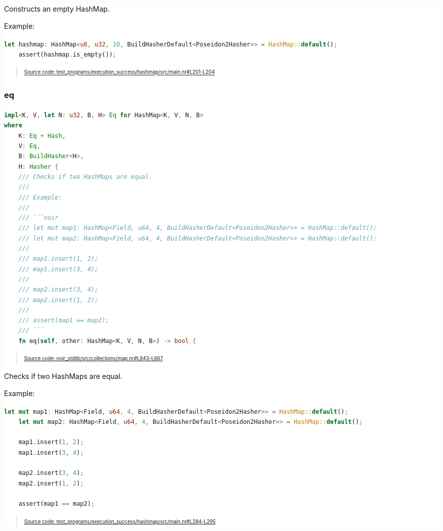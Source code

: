 
Constructs an empty HashMap.

Example:

```rust title="default_example" showLineNumbers 
let hashmap: HashMap<u8, u32, 10, BuildHasherDefault<Poseidon2Hasher>> = HashMap::default();
    assert(hashmap.is_empty());
```
> <sup><sub><a href="https://github.com/noir-lang/noir/blob/master/test_programs/execution_success/hashmap/src/main.nr#L201-L204" target="_blank" rel="noopener noreferrer">Source code: test_programs/execution_success/hashmap/src/main.nr#L201-L204</a></sub></sup>


### eq

```rust title="eq" showLineNumbers 
impl<K, V, let N: u32, B, H> Eq for HashMap<K, V, N, B>
where
    K: Eq + Hash,
    V: Eq,
    B: BuildHasher<H>,
    H: Hasher {
    /// Checks if two HashMaps are equal.
    /// 
    /// Example:
    /// 
    /// ```noir
    /// let mut map1: HashMap<Field, u64, 4, BuildHasherDefault<Poseidon2Hasher>> = HashMap::default();
    /// let mut map2: HashMap<Field, u64, 4, BuildHasherDefault<Poseidon2Hasher>> = HashMap::default();
    /// 
    /// map1.insert(1, 2);
    /// map1.insert(3, 4);
    /// 
    /// map2.insert(3, 4);
    /// map2.insert(1, 2);
    /// 
    /// assert(map1 == map2);
    /// ```
    fn eq(self, other: HashMap<K, V, N, B>) -> bool {
```
> <sup><sub><a href="https://github.com/noir-lang/noir/blob/master/noir_stdlib/src/collections/map.nr#L643-L667" target="_blank" rel="noopener noreferrer">Source code: noir_stdlib/src/collections/map.nr#L643-L667</a></sub></sup>


Checks if two HashMaps are equal.

Example:

```rust title="eq_example" showLineNumbers 
let mut map1: HashMap<Field, u64, 4, BuildHasherDefault<Poseidon2Hasher>> = HashMap::default();
    let mut map2: HashMap<Field, u64, 4, BuildHasherDefault<Poseidon2Hasher>> = HashMap::default();

    map1.insert(1, 2);
    map1.insert(3, 4);

    map2.insert(3, 4);
    map2.insert(1, 2);

    assert(map1 == map2);
```
> <sup><sub><a href="https://github.com/noir-lang/noir/blob/master/test_programs/execution_success/hashmap/src/main.nr#L284-L295" target="_blank" rel="noopener noreferrer">Source code: test_programs/execution_success/hashmap/src/main.nr#L284-L295</a></sub></sup>

